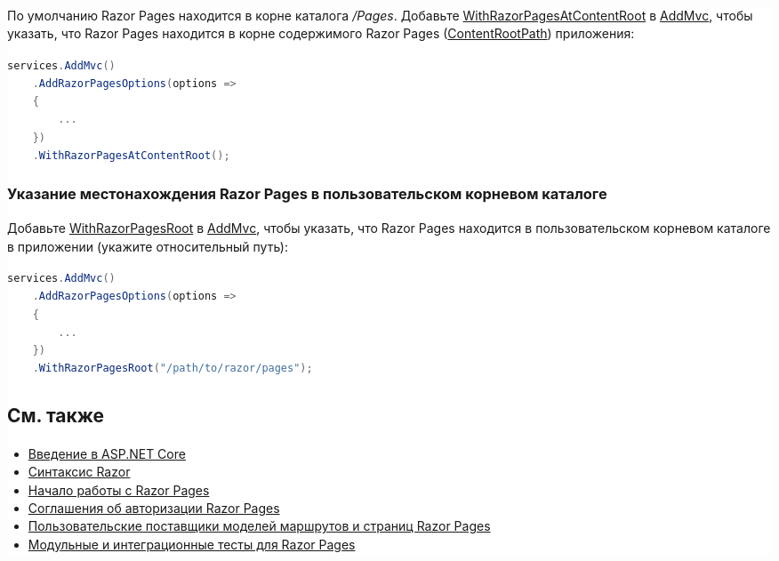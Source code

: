 По умолчанию Razor Pages находится в корне каталога */Pages*. Добавьте [WithRazorPagesAtContentRoot](/dotnet/api/microsoft.extensions.dependencyinjection.mvcrazorpagesmvcbuilderextensions.withrazorpagesatcontentroot) в [AddMvc](/dotnet/api/microsoft.extensions.dependencyinjection.mvcservicecollectionextensions.addmvc#Microsoft_Extensions_DependencyInjection_MvcServiceCollectionExtensions_AddMvc_Microsoft_Extensions_DependencyInjection_IServiceCollection_), чтобы указать, что Razor Pages находится в корне содержимого Razor Pages ([ContentRootPath](/dotnet/api/microsoft.aspnetcore.hosting.ihostingenvironment.contentrootpath)) приложения:

```csharp
services.AddMvc()
    .AddRazorPagesOptions(options =>
    {
        ...
    })
    .WithRazorPagesAtContentRoot();
```

### <a name="specify-that-razor-pages-are-at-a-custom-root-directory"></a>Указание местонахождения Razor Pages в пользовательском корневом каталоге

Добавьте [WithRazorPagesRoot](/dotnet/api/microsoft.extensions.dependencyinjection.mvcrazorpagesmvccorebuilderextensions.withrazorpagesroot) в [AddMvc](/dotnet/api/microsoft.extensions.dependencyinjection.mvcservicecollectionextensions.addmvc#Microsoft_Extensions_DependencyInjection_MvcServiceCollectionExtensions_AddMvc_Microsoft_Extensions_DependencyInjection_IServiceCollection_), чтобы указать, что Razor Pages находится в пользовательском корневом каталоге в приложении (укажите относительный путь):

```csharp
services.AddMvc()
    .AddRazorPagesOptions(options =>
    {
        ...
    })
    .WithRazorPagesRoot("/path/to/razor/pages");
```

## <a name="see-also"></a>См. также

* [Введение в ASP.NET Core](xref:index)
* [Синтаксис Razor](xref:mvc/views/razor)
* [Начало работы с Razor Pages](xref:tutorials/razor-pages/razor-pages-start)
* [Соглашения об авторизации Razor Pages](xref:security/authorization/razor-pages-authorization)
* [Пользовательские поставщики моделей маршрутов и страниц Razor Pages](xref:mvc/razor-pages/razor-pages-convention-features)
* [Модульные и интеграционные тесты для Razor Pages](xref:testing/razor-pages-testing)
